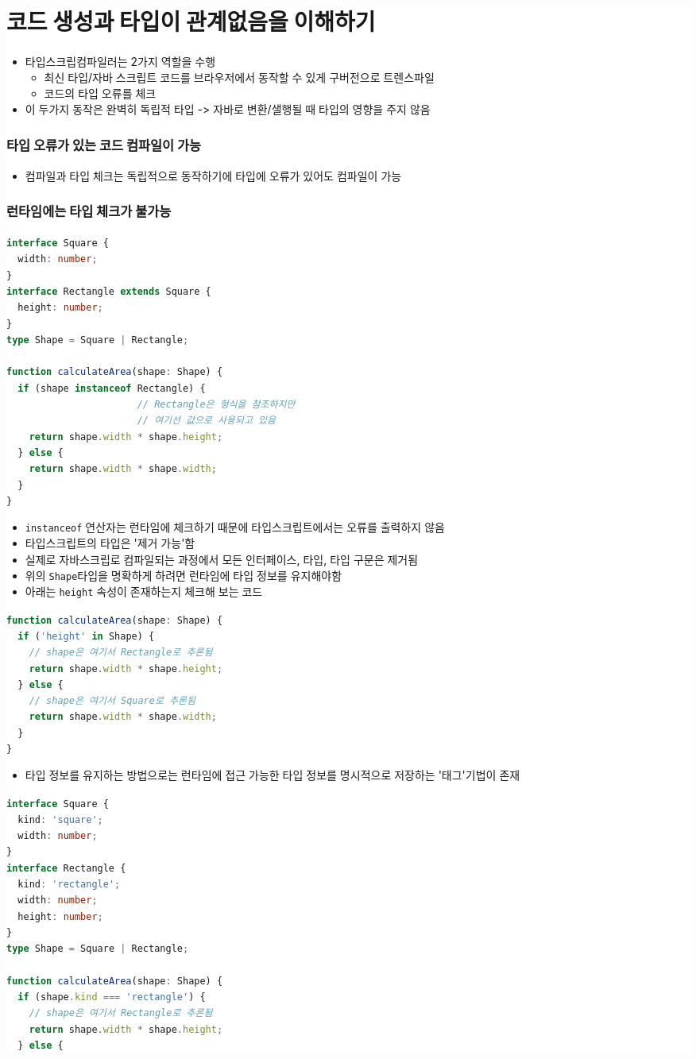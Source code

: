 
# 코드 생성과 타입이 관계없음을 이해하기
* 타입스크립컴파일러는 2가지 역할을 수행
  * 최신 타입/자바 스크립트 코드를 브라우저에서 동작할 수 있게 구버전으로 트렌스파일
  * 코드의 타입 오류를 체크
* 이 두가지 동작은 완벽히 독립적 타입 -> 자바로 변환/샐행될 때 타입의 영향을 주지 않음
### 타입 오류가 있는 코드 컴파일이 가능
* 컴파일과 타입 체크는 독립적으로 동작하기에 타입에 오류가 있어도 컴파일이 가능
### 런타임에는 타입 체크가 불가능
```typescript
interface Square {
  width: number;
}
interface Rectangle extends Square {
  height: number;
}
type Shape = Square | Rectangle;

function calculateArea(shape: Shape) {
  if (shape instanceof Rectangle) {
                       // Rectangle은 형식을 참조하지만
                       // 여기선 값으로 사용되고 있음
    return shape.width * shape.height;
  } else {
    return shape.width * shape.width;
  }
}
```
* `instanceof` 연산자는 런타임에 체크하기 때문에 타입스크립트에서는 오류를 출력하지 않음
* 타입스크립트의 타입은 '제거 가능'함
* 실제로 자바스크립로 컴파일되는 과정에서 모든 인터페이스, 타입, 타입 구문은 제거됨
* 위의 `Shape`타입을 명확하게 하려면 런타임에 타입 정보를 유지해야함
* 아래는 `height` 속성이 존재하는지 체크해 보는 코드
```typescript
function calculateArea(shape: Shape) {
  if ('height' in Shape) {
    // shape은 여기서 Rectangle로 추론됨
    return shape.width * shape.height;
  } else {
    // shape은 여기서 Square로 추론됨
    return shape.width * shape.width;
  }
}
```
* 타입 정보를 유지하는 방법으로는 런타임에 접근 가능한 타입 정보를 명시적으로 저장하는 '태그'기법이 존재
```typescript
interface Square {
  kind: 'square';
  width: number;
}
interface Rectangle {
  kind: 'rectangle';
  width: number;
  height: number;
}
type Shape = Square | Rectangle;

function calculateArea(shape: Shape) {
  if (shape.kind === 'rectangle') {
    // shape은 여기서 Rectangle로 추론됨
    return shape.width * shape.height;
  } else {
```